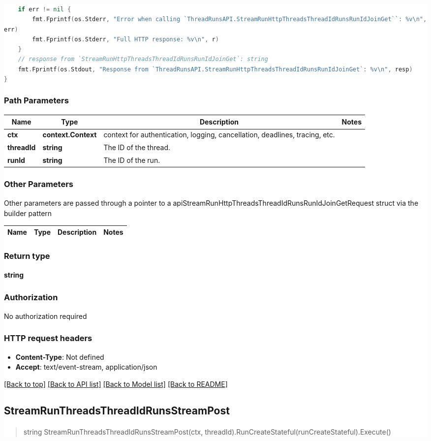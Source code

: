 ```go
	if err != nil {
		fmt.Fprintf(os.Stderr, "Error when calling `ThreadRunsAPI.StreamRunHttpThreadsThreadIdRunsRunIdJoinGet``: %v\n", err)
		fmt.Fprintf(os.Stderr, "Full HTTP response: %v\n", r)
	}
	// response from `StreamRunHttpThreadsThreadIdRunsRunIdJoinGet`: string
	fmt.Fprintf(os.Stdout, "Response from `ThreadRunsAPI.StreamRunHttpThreadsThreadIdRunsRunIdJoinGet`: %v\n", resp)
}
```

### Path Parameters


Name | Type | Description  | Notes
------------- | ------------- | ------------- | -------------
**ctx** | **context.Context** | context for authentication, logging, cancellation, deadlines, tracing, etc.
**threadId** | **string** | The ID of the thread. | 
**runId** | **string** | The ID of the run. | 

### Other Parameters

Other parameters are passed through a pointer to a apiStreamRunHttpThreadsThreadIdRunsRunIdJoinGetRequest struct via the builder pattern


Name | Type | Description  | Notes
------------- | ------------- | ------------- | -------------



### Return type

**string**

### Authorization

No authorization required

### HTTP request headers

- **Content-Type**: Not defined
- **Accept**: text/event-stream, application/json

[[Back to top]](#) [[Back to API list]](../README.md#documentation-for-api-endpoints)
[[Back to Model list]](../README.md#documentation-for-models)
[[Back to README]](../README.md)


## StreamRunThreadsThreadIdRunsStreamPost

> string StreamRunThreadsThreadIdRunsStreamPost(ctx, threadId).RunCreateStateful(runCreateStateful).Execute()
